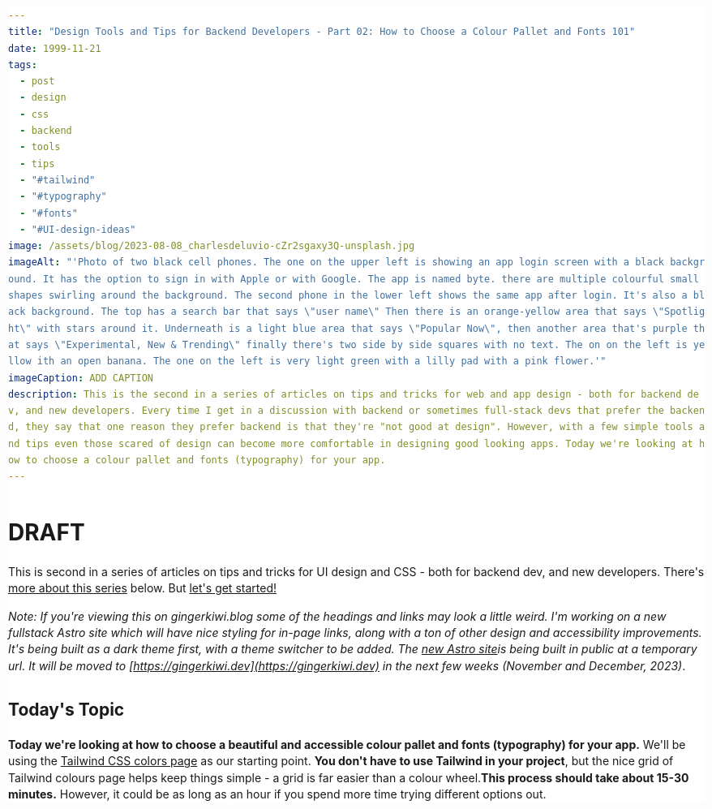 ```yaml
---
title: "Design Tools and Tips for Backend Developers - Part 02: How to Choose a Colour Pallet and Fonts 101"
date: 1999-11-21
tags:
  - post
  - design
  - css
  - backend
  - tools
  - tips
  - "#tailwind"
  - "#typography"
  - "#fonts"
  - "#UI-design-ideas"
image: /assets/blog/2023-08-08_charlesdeluvio-cZr2sgaxy3Q-unsplash.jpg
imageAlt: "'Photo of two black cell phones. The one on the upper left is showing an app login screen with a black background. It has the option to sign in with Apple or with Google. The app is named byte. there are multiple colourful small shapes swirling around the background. The second phone in the lower left shows the same app after login. It's also a black background. The top has a search bar that says \"user name\" Then there is an orange-yellow area that says \"Spotlight\" with stars around it. Underneath is a light blue area that says \"Popular Now\", then another area that's purple that says \"Experimental, New & Trending\" finally there's two side by side squares with no text. The on on the left is yellow ith an open banana. The one on the left is very light green with a lilly pad with a pink flower.'"
imageCaption: ADD CAPTION
description: This is the second in a series of articles on tips and tricks for web and app design - both for backend dev, and new developers. Every time I get in a discussion with backend or sometimes full-stack devs that prefer the backend, they say that one reason they prefer backend is that they're "not good at design". However, with a few simple tools and tips even those scared of design can become more comfortable in designing good looking apps. Today we're looking at how to choose a colour pallet and fonts (typography) for your app.
---
```

# DRAFT

This is second in a series of articles on tips and tricks for UI design and CSS - both for backend dev, and new developers. There's <a href="#about-this-series">more about this series</a> below. But <a href="#todays-topic">let's get started!</a>

_Note: If you're viewing this on gingerkiwi.blog some of the headings and links may look a little weird. I'm working on a new fullstack Astro site which will have nice styling for in-page links, along with a ton of other design and accessibility improvements. It's being built as a dark theme first, with a theme switcher to be added. The [new Astro site](https://gingerkiwi.xyz)is being built in public at a temporary url. It will be moved to [https://gingerkiwi.dev](https://gingerkiwi.dev) in the next few weeks (November and December, 2023)_.
## <h2 id="todays-topic">Today's Topic</h2>

<strong>Today we're looking at how to choose a beautiful and accessible colour pallet and fonts (typography) for your app.</strong> We'll be using the [Tailwind CSS colors page](https://tailwindcss.com/docs/customizing-colors) as our starting point. **You don't have to use Tailwind in your project**, but the nice grid of Tailwind colours page helps keep things simple - a grid is far easier than a colour wheel.<strong>This process should take about 15-30 minutes.</strong> However, it could be as long as an hour if you spend more time trying different options out. 
